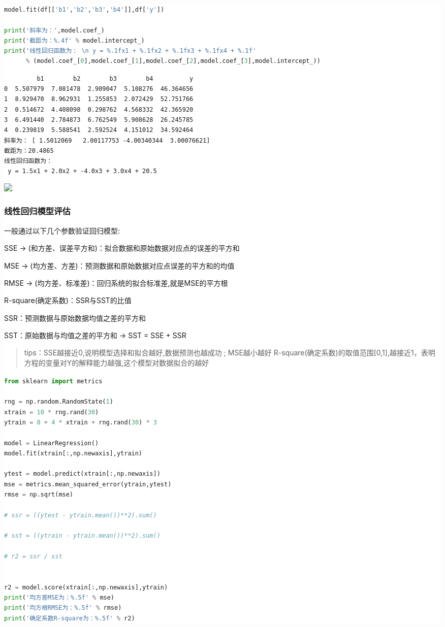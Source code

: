 ```python
model.fit(df[['b1','b2','b3','b4']],df['y'])

print('斜率为：',model.coef_)
print('截距为：%.4f' % model.intercept_)
print('线性回归函数为： \n y = %.1fx1 + %.1fx2 + %.1fx3 + %.1fx4 + %.1f' 
      % (model.coef_[0],model.coef_[1],model.coef_[2],model.coef_[3],model.intercept_))
```

```
         b1        b2        b3        b4          y
0  5.507979  7.081478  2.909047  5.108276  46.364656
1  8.929470  8.962931  1.255853  2.072429  52.751766
2  0.514672  4.408098  0.298762  4.568332  42.365920
3  6.491440  2.784873  6.762549  5.908628  26.245785
4  0.239819  5.588541  2.592524  4.151012  34.592464
斜率为： [ 1.5012069   2.00117753 -4.00340344  3.00076621]
截距为：20.4865
线性回归函数为： 
 y = 1.5x1 + 2.0x2 + -4.0x3 + 3.0x4 + 20.5
```

![](https://minzvvblog.oss-cn-shenzhen.aliyuncs.com/suanfa1/xxhg-3.png)
<br>

### 线性回归模型评估

一般通过以下几个参数验证回归模型:

SSE → (和方差、误差平方和)：拟合数据和原始数据对应点的误差的平方和

MSE → (均方差、方差)：预测数据和原始数据对应点误差的平方和的均值

RMSE → (均方差、标准差)：回归系统的拟合标准差,就是MSE的平方根

R-square(确定系数)：SSR与SST的比值

SSR：预测数据与原始数据均值之差的平方和

SST：原始数据与均值之差的平方和  →  SST = SSE + SSR

> tips：SSE越接近0,说明模型选择和拟合越好,数据预测也越成功 ; MSE越小越好
> R-square(确定系数)的取值范围[0,1],越接近1，表明方程的变量对Y的解释能力越强,这个模型对数据拟合的越好

```python
from sklearn import metrics

rng = np.random.RandomState(1)
xtrain = 10 * rng.rand(30)
ytrain = 8 + 4 * xtrain + rng.rand(30) * 3

model = LinearRegression()
model.fit(xtrain[:,np.newaxis],ytrain)

ytest = model.predict(xtrain[:,np.newaxis])
mse = metrics.mean_squared_error(ytrain,ytest)
rmse = np.sqrt(mse)

# ssr = ((ytest - ytrain.mean())**2).sum()

# sst = ((ytrain - ytrain.mean())**2).sum()

# r2 = ssr / sst


r2 = model.score(xtrain[:,np.newaxis],ytrain)
print('均方差MSE为：%.5f' % mse)
print('均方根RMSE为：%.5f' % rmse)
print('确定系数R-square为：%.5f' % r2)
```